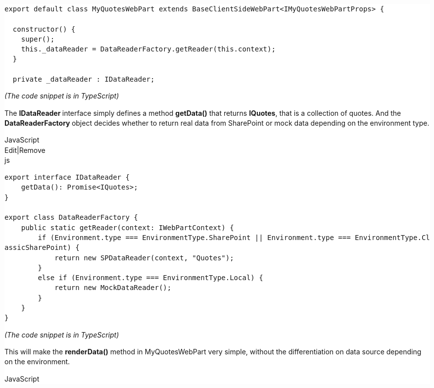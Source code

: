 <div class="preview">
<pre class="js">export&nbsp;<span class="js__statement">default</span>&nbsp;class&nbsp;MyQuotesWebPart&nbsp;extends&nbsp;BaseClientSideWebPart&lt;IMyQuotesWebPartProps&gt;&nbsp;<span class="js__brace">{</span>&nbsp;
&nbsp;
&nbsp;&nbsp;constructor()&nbsp;<span class="js__brace">{</span>&nbsp;
&nbsp;&nbsp;&nbsp;&nbsp;super();&nbsp;
&nbsp;&nbsp;&nbsp;&nbsp;<span class="js__operator">this</span>._dataReader&nbsp;=&nbsp;DataReaderFactory.getReader(<span class="js__operator">this</span>.context);&nbsp;
&nbsp;&nbsp;<span class="js__brace">}</span>&nbsp;
&nbsp;
&nbsp;&nbsp;private&nbsp;_dataReader&nbsp;:&nbsp;IDataReader;</pre>
</div>
</div>
</div>
<div class="endscriptcode"><em>(The code snippet is in TypeScript)</em></div>
<p></p>
<p>The <strong>IDataReader </strong>interface simply defines a method <strong>getData()</strong> that returns
<strong>IQuotes</strong>, that is a collection of quotes. And the <strong>DataReaderFactory
</strong>object decides whether to return real data from SharePoint or mock data depending on the environment type.</p>
<p></p>
<div class="scriptcode">
<div class="pluginEditHolder" pluginCommand="mceScriptCode">
<div class="title"><span>JavaScript</span></div>
<div class="pluginLinkHolder"><span class="pluginEditHolderLink">Edit</span>|<span class="pluginRemoveHolderLink">Remove</span></div>
<span class="hidden">js</span>

<div class="preview">
<pre class="js">export&nbsp;interface&nbsp;IDataReader&nbsp;<span class="js__brace">{</span>&nbsp;
&nbsp;&nbsp;&nbsp;&nbsp;getData():&nbsp;Promise&lt;IQuotes&gt;;&nbsp;
<span class="js__brace">}</span>&nbsp;
&nbsp;
export&nbsp;class&nbsp;DataReaderFactory&nbsp;<span class="js__brace">{</span>&nbsp;
&nbsp;&nbsp;&nbsp;&nbsp;public&nbsp;static&nbsp;getReader(context:&nbsp;IWebPartContext)&nbsp;<span class="js__brace">{</span>&nbsp;
&nbsp;&nbsp;&nbsp;&nbsp;&nbsp;&nbsp;&nbsp;&nbsp;<span class="js__statement">if</span>&nbsp;(Environment.type&nbsp;===&nbsp;EnvironmentType.SharePoint&nbsp;||&nbsp;Environment.type&nbsp;===&nbsp;EnvironmentType.ClassicSharePoint)&nbsp;<span class="js__brace">{</span>&nbsp;
&nbsp;&nbsp;&nbsp;&nbsp;&nbsp;&nbsp;&nbsp;&nbsp;&nbsp;&nbsp;&nbsp;&nbsp;<span class="js__statement">return</span>&nbsp;<span class="js__operator">new</span>&nbsp;SPDataReader(context,&nbsp;<span class="js__string">&quot;Quotes&quot;</span>);&nbsp;
&nbsp;&nbsp;&nbsp;&nbsp;&nbsp;&nbsp;&nbsp;&nbsp;<span class="js__brace">}</span>&nbsp;
&nbsp;&nbsp;&nbsp;&nbsp;&nbsp;&nbsp;&nbsp;&nbsp;<span class="js__statement">else</span>&nbsp;<span class="js__statement">if</span>&nbsp;(Environment.type&nbsp;===&nbsp;EnvironmentType.Local)&nbsp;<span class="js__brace">{</span>&nbsp;
&nbsp;&nbsp;&nbsp;&nbsp;&nbsp;&nbsp;&nbsp;&nbsp;&nbsp;&nbsp;&nbsp;&nbsp;<span class="js__statement">return</span>&nbsp;<span class="js__operator">new</span>&nbsp;MockDataReader();&nbsp;
&nbsp;&nbsp;&nbsp;&nbsp;&nbsp;&nbsp;&nbsp;&nbsp;<span class="js__brace">}</span>&nbsp;
&nbsp;&nbsp;&nbsp;&nbsp;<span class="js__brace">}</span>&nbsp;
<span class="js__brace">}</span></pre>
</div>
</div>
</div>
<div class="endscriptcode"><em>(The code snippet is in TypeScript)</em></div>
<p></p>
<p>This will make the <strong>renderData()</strong> method in MyQuotesWebPart very simple, without the differentiation on data source depending on the environment.</p>
<p></p>
<div class="scriptcode">
<div class="pluginEditHolder" pluginCommand="mceScriptCode">
<div class="title"><span>JavaScript</span></div>
